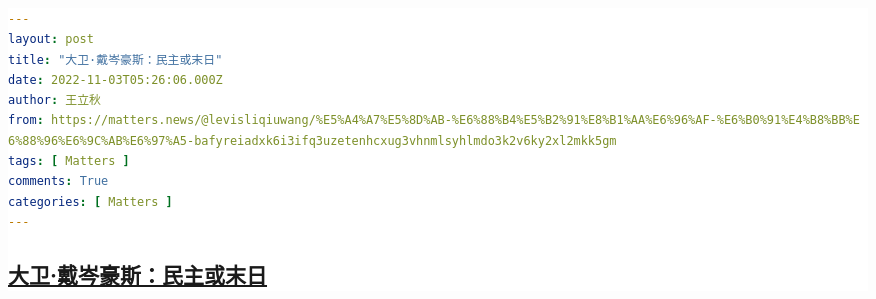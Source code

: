 ```yaml
---
layout: post
title: "大卫·戴岑豪斯：民主或末日"
date: 2022-11-03T05:26:06.000Z
author: 王立秋
from: https://matters.news/@levisliqiuwang/%E5%A4%A7%E5%8D%AB-%E6%88%B4%E5%B2%91%E8%B1%AA%E6%96%AF-%E6%B0%91%E4%B8%BB%E6%88%96%E6%9C%AB%E6%97%A5-bafyreiadxk6i3ifq3uzetenhcxug3vhnmlsyhlmdo3k2v6ky2xl2mkk5gm
tags: [ Matters ]
comments: True
categories: [ Matters ]
---
```


[大卫·戴岑豪斯：民主或末日](https://matters.news/@levisliqiuwang/%E5%A4%A7%E5%8D%AB-%E6%88%B4%E5%B2%91%E8%B1%AA%E6%96%AF-%E6%B0%91%E4%B8%BB%E6%88%96%E6%9C%AB%E6%97%A5-bafyreiadxk6i3ifq3uzetenhcxug3vhnmlsyhlmdo3k2v6ky2xl2mkk5gm)
------

<div>